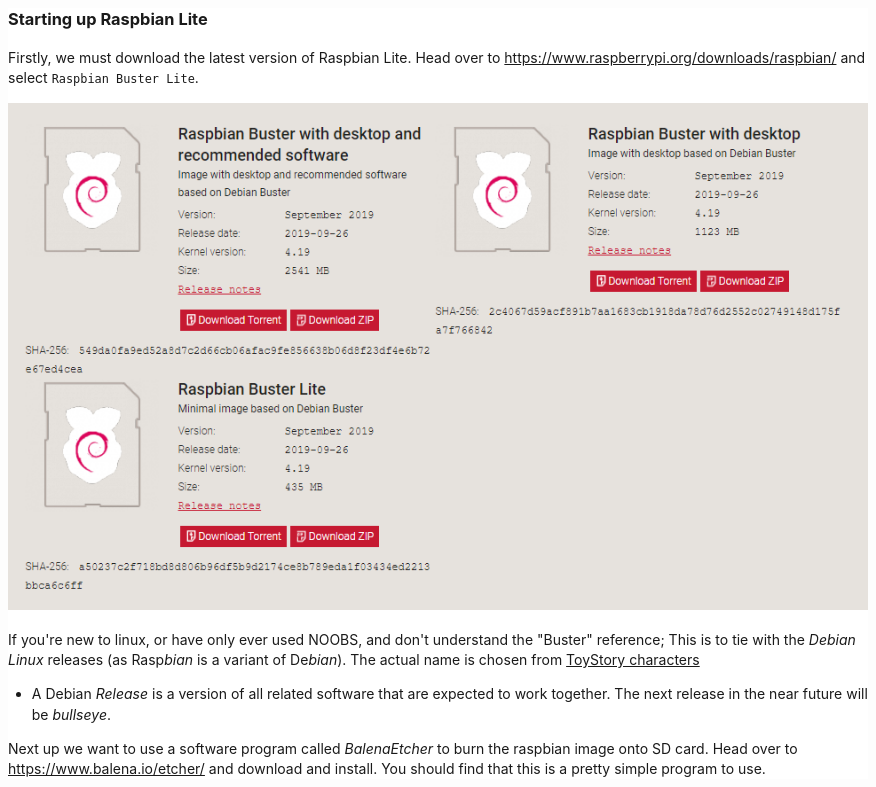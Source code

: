 ### Starting up Raspbian Lite

Firstly, we must download the latest version of Raspbian Lite. Head over to <https://www.raspberrypi.org/downloads/raspbian/> and select `Raspbian Buster Lite`.

![Buster](images/buster.png)

If you're new to linux, or have only ever used NOOBS, and don't understand the "Buster" reference; This is to tie with the _Debian Linux_ releases (as Rasp*bian* is a variant of De*bian*). The actual name is chosen from [ToyStory characters](https://www.debian.org/doc/manuals/debian-faq/ch-ftparchives#s-sourceforcodenames)

- A Debian _Release_ is a version of all related software that are expected to work together. The next release in the near future will be _bullseye_.

Next up we want to use a software program called _BalenaEtcher_ to burn the raspbian image onto SD card. Head over to <https://www.balena.io/etcher/> and download and install. You should find that this is a pretty simple program to use.
